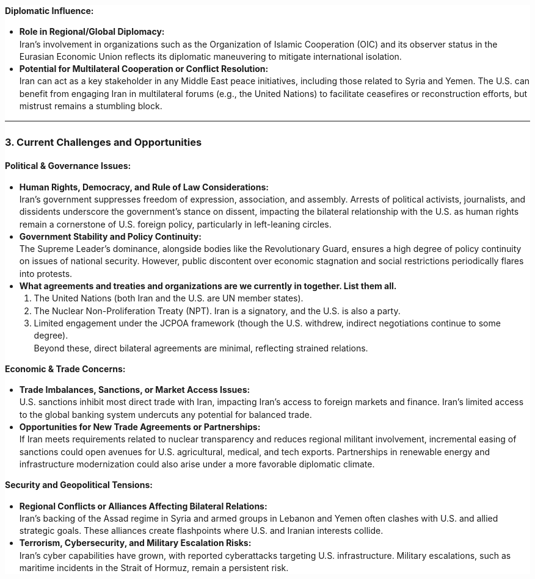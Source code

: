 **Diplomatic Influence:**

- **Role in Regional/Global Diplomacy:**  
  Iran’s involvement in organizations such as the Organization of Islamic Cooperation (OIC) and its observer status in the Eurasian Economic Union reflects its diplomatic maneuvering to mitigate international isolation.  
- **Potential for Multilateral Cooperation or Conflict Resolution:**  
  Iran can act as a key stakeholder in any Middle East peace initiatives, including those related to Syria and Yemen. The U.S. can benefit from engaging Iran in multilateral forums (e.g., the United Nations) to facilitate ceasefires or reconstruction efforts, but mistrust remains a stumbling block.

---

### **3. Current Challenges and Opportunities**

**Political & Governance Issues:**

- **Human Rights, Democracy, and Rule of Law Considerations:**  
  Iran’s government suppresses freedom of expression, association, and assembly. Arrests of political activists, journalists, and dissidents underscore the government’s stance on dissent, impacting the bilateral relationship with the U.S. as human rights remain a cornerstone of U.S. foreign policy, particularly in left-leaning circles.  
- **Government Stability and Policy Continuity:**  
  The Supreme Leader’s dominance, alongside bodies like the Revolutionary Guard, ensures a high degree of policy continuity on issues of national security. However, public discontent over economic stagnation and social restrictions periodically flares into protests.  
- **What agreements and treaties and organizations are we currently in together. List them all.**  
  1. The United Nations (both Iran and the U.S. are UN member states).  
  2. The Nuclear Non-Proliferation Treaty (NPT). Iran is a signatory, and the U.S. is also a party.  
  3. Limited engagement under the JCPOA framework (though the U.S. withdrew, indirect negotiations continue to some degree).  
  Beyond these, direct bilateral agreements are minimal, reflecting strained relations.

**Economic & Trade Concerns:**

- **Trade Imbalances, Sanctions, or Market Access Issues:**  
  U.S. sanctions inhibit most direct trade with Iran, impacting Iran’s access to foreign markets and finance. Iran’s limited access to the global banking system undercuts any potential for balanced trade.  
- **Opportunities for New Trade Agreements or Partnerships:**  
  If Iran meets requirements related to nuclear transparency and reduces regional militant involvement, incremental easing of sanctions could open avenues for U.S. agricultural, medical, and tech exports. Partnerships in renewable energy and infrastructure modernization could also arise under a more favorable diplomatic climate.

**Security and Geopolitical Tensions:**

- **Regional Conflicts or Alliances Affecting Bilateral Relations:**  
  Iran’s backing of the Assad regime in Syria and armed groups in Lebanon and Yemen often clashes with U.S. and allied strategic goals. These alliances create flashpoints where U.S. and Iranian interests collide.  
- **Terrorism, Cybersecurity, and Military Escalation Risks:**  
  Iran’s cyber capabilities have grown, with reported cyberattacks targeting U.S. infrastructure. Military escalations, such as maritime incidents in the Strait of Hormuz, remain a persistent risk.
